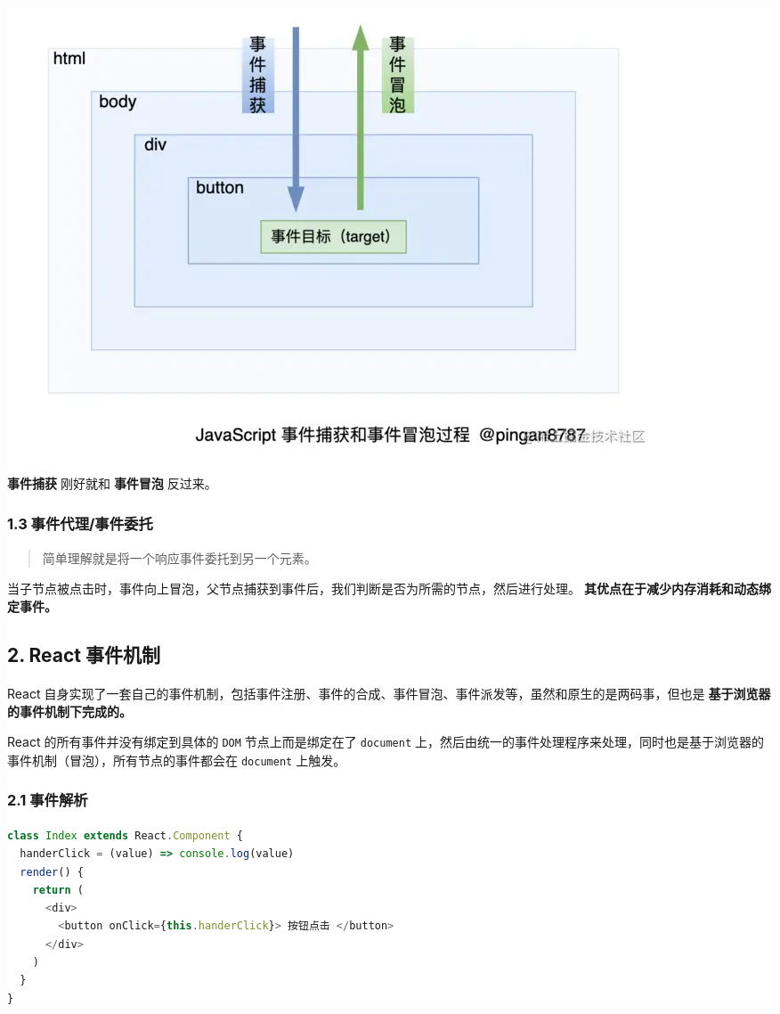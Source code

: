 ![](../images/image.png)

**事件捕获** 刚好就和 **事件冒泡** 反过来。

### 1.3 事件代理/事件委托

> 简单理解就是将一个响应事件委托到另一个元素。

当子节点被点击时，事件向上冒泡，父节点捕获到事件后，我们判断是否为所需的节点，然后进行处理。 **其优点在于减少内存消耗和动态绑定事件。**

## 2. React 事件机制

React 自身实现了一套自己的事件机制，包括事件注册、事件的合成、事件冒泡、事件派发等，虽然和原生的是两码事，但也是 **基于浏览器的事件机制下完成的。**

React 的所有事件并没有绑定到具体的 `DOM` 节点上而是绑定在了 `document` 上，然后由统一的事件处理程序来处理，同时也是基于浏览器的事件机制（冒泡），所有节点的事件都会在 `document` 上触发。

### 2.1 事件解析

```js
class Index extends React.Component {
  handerClick = (value) => console.log(value)
  render() {
    return (
      <div>
        <button onClick={this.handerClick}> 按钮点击 </button>
      </div>
    )
  }
}
```
